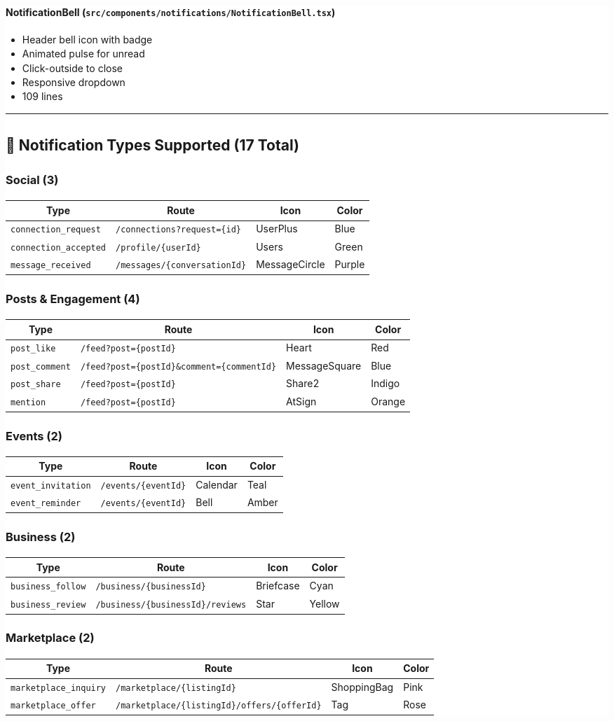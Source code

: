 #### NotificationBell (`src/components/notifications/NotificationBell.tsx`)
- Header bell icon with badge
- Animated pulse for unread
- Click-outside to close
- Responsive dropdown
- 109 lines

---

## 🎯 Notification Types Supported (17 Total)

### Social (3)
| Type | Route | Icon | Color |
|------|-------|------|-------|
| `connection_request` | `/connections?request={id}` | UserPlus | Blue |
| `connection_accepted` | `/profile/{userId}` | Users | Green |
| `message_received` | `/messages/{conversationId}` | MessageCircle | Purple |

### Posts & Engagement (4)
| Type | Route | Icon | Color |
|------|-------|------|-------|
| `post_like` | `/feed?post={postId}` | Heart | Red |
| `post_comment` | `/feed?post={postId}&comment={commentId}` | MessageSquare | Blue |
| `post_share` | `/feed?post={postId}` | Share2 | Indigo |
| `mention` | `/feed?post={postId}` | AtSign | Orange |

### Events (2)
| Type | Route | Icon | Color |
|------|-------|------|-------|
| `event_invitation` | `/events/{eventId}` | Calendar | Teal |
| `event_reminder` | `/events/{eventId}` | Bell | Amber |

### Business (2)
| Type | Route | Icon | Color |
|------|-------|------|-------|
| `business_follow` | `/business/{businessId}` | Briefcase | Cyan |
| `business_review` | `/business/{businessId}/reviews` | Star | Yellow |

### Marketplace (2)
| Type | Route | Icon | Color |
|------|-------|------|-------|
| `marketplace_inquiry` | `/marketplace/{listingId}` | ShoppingBag | Pink |
| `marketplace_offer` | `/marketplace/{listingId}/offers/{offerId}` | Tag | Rose |

